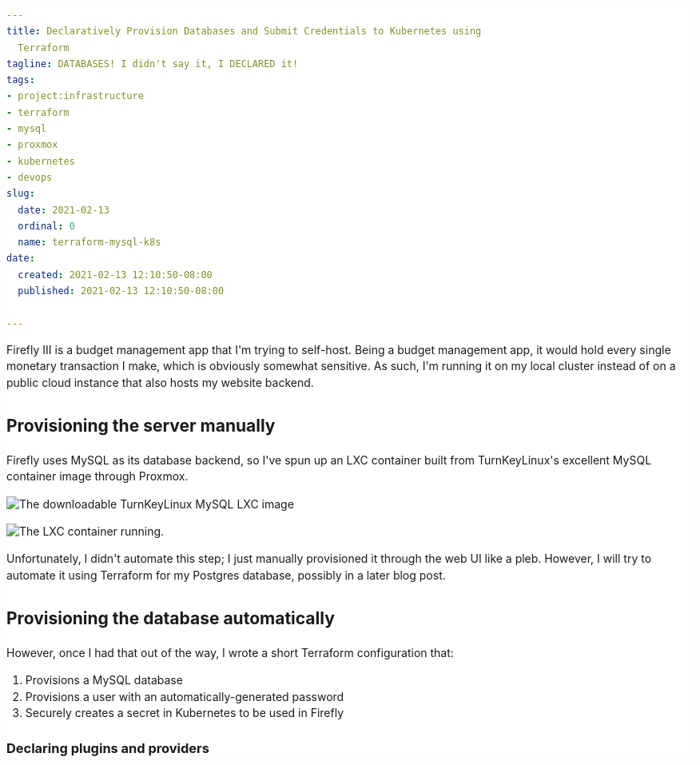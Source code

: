 ```yaml
---
title: Declaratively Provision Databases and Submit Credentials to Kubernetes using
  Terraform
tagline: DATABASES! I didn't say it, I DECLARED it!
tags:
- project:infrastructure
- terraform
- mysql
- proxmox
- kubernetes
- devops
slug:
  date: 2021-02-13
  ordinal: 0
  name: terraform-mysql-k8s
date:
  created: 2021-02-13 12:10:50-08:00
  published: 2021-02-13 12:10:50-08:00

---
```


Firefly III is a budget management app that I'm trying to self-host. Being a
budget management app, it would hold every single monetary transaction I make,
which is obviously somewhat sensitive. As such, I'm running it on my local
cluster instead of on a public cloud instance that also hosts my website
backend.

## Provisioning the server manually

Firefly uses MySQL as its database backend, so I've spun up an LXC container
built from TurnKeyLinux's excellent MySQL container image through Proxmox.

![The downloadable TurnKeyLinux MySQL LXC image](https://s3.us-west-000.backblazeb2.com/nyaabucket/c006194c13cd7b9df4913e00a3c5ebe10ff01137666db05afede38e84a3932a8/turnkey-mysql.png)

![The LXC container running.](https://s3.us-west-000.backblazeb2.com/nyaabucket/5652db4a4475cd266ad8e9eeac08d3ec47e4ade188e59f8093a7eadcb1dbfa09/proxmox-container.png)

Unfortunately, I didn't automate this step; I just manually provisioned it
through the web UI like a pleb. However, I will try to automate it using
Terraform for my Postgres database, possibly in a later blog post.

## Provisioning the database automatically

However, once I had that out of the way, I wrote a short Terraform configuration
that:

1. Provisions a MySQL database
2. Provisions a user with an automatically-generated password
3. Securely creates a secret in Kubernetes to be used in Firefly

### Declaring plugins and providers
